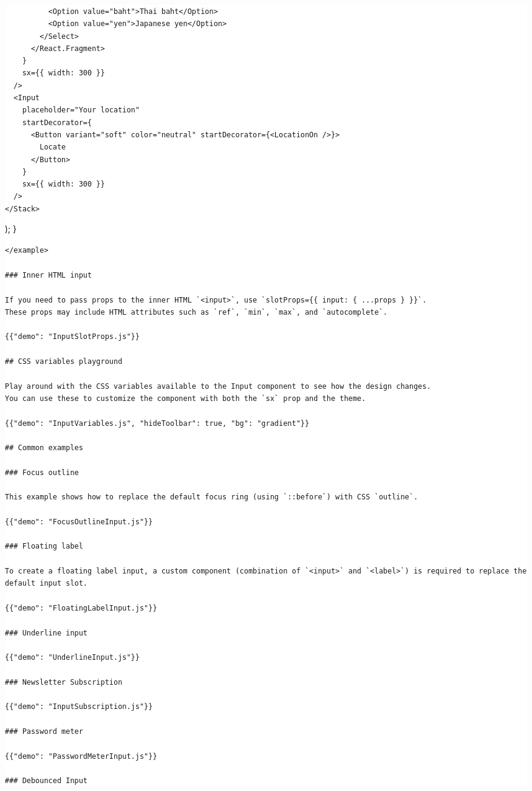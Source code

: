               <Option value="baht">Thai baht</Option>
              <Option value="yen">Japanese yen</Option>
            </Select>
          </React.Fragment>
        }
        sx={{ width: 300 }}
      />
      <Input
        placeholder="Your location"
        startDecorator={
          <Button variant="soft" color="neutral" startDecorator={<LocationOn />}>
            Locate
          </Button>
        }
        sx={{ width: 300 }}
      />
    </Stack>
  );
}
```
</example>

### Inner HTML input

If you need to pass props to the inner HTML `<input>`, use `slotProps={{ input: { ...props } }}`.
These props may include HTML attributes such as `ref`, `min`, `max`, and `autocomplete`.

{{"demo": "InputSlotProps.js"}}

## CSS variables playground

Play around with the CSS variables available to the Input component to see how the design changes.
You can use these to customize the component with both the `sx` prop and the theme.

{{"demo": "InputVariables.js", "hideToolbar": true, "bg": "gradient"}}

## Common examples

### Focus outline

This example shows how to replace the default focus ring (using `::before`) with CSS `outline`.

{{"demo": "FocusOutlineInput.js"}}

### Floating label

To create a floating label input, a custom component (combination of `<input>` and `<label>`) is required to replace the default input slot.

{{"demo": "FloatingLabelInput.js"}}

### Underline input

{{"demo": "UnderlineInput.js"}}

### Newsletter Subscription

{{"demo": "InputSubscription.js"}}

### Password meter

{{"demo": "PasswordMeterInput.js"}}

### Debounced Input
```